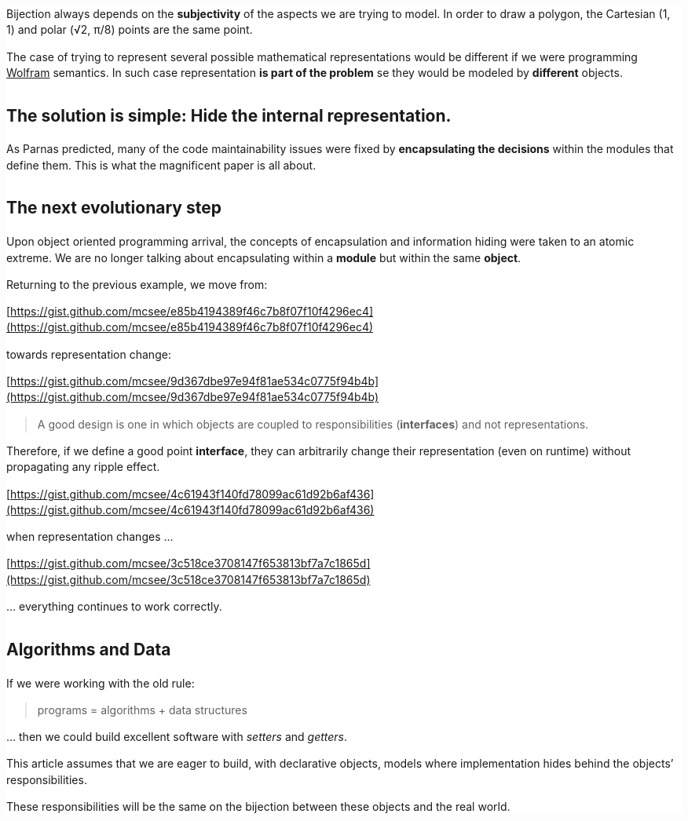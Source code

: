 Bijection always depends on the **subjectivity** of the aspects we are trying to model. In order to draw a polygon, the Cartesian (1, 1) and polar (√2, π/8) points are the same point.

The case of trying to represent several possible mathematical representations would be different if we were programming [Wolfram](https://www.wolframalpha.com/) semantics. In such case representation **is part of the problem** se they would be modeled by **different** objects.

The solution is simple: Hide the internal representation.
---------------------------------------------------------

As Parnas predicted, many of the code maintainability issues were fixed by **encapsulating the decisions** within the modules that define them. This is what the magnificent paper is all about.

The next evolutionary step
--------------------------

Upon object oriented programming arrival, the concepts of encapsulation and information hiding were taken to an atomic extreme. We are no longer talking about encapsulating within a **module** but within the same **object**.

Returning to the previous example, we move from:

[https://gist.github.com/mcsee/e85b4194389f46c7b8f07f10f4296ec4](https://gist.github.com/mcsee/e85b4194389f46c7b8f07f10f4296ec4)

towards representation change:

[https://gist.github.com/mcsee/9d367dbe97e94f81ae534c0775f94b4b](https://gist.github.com/mcsee/9d367dbe97e94f81ae534c0775f94b4b)

> A good design is one in which objects are coupled to responsibilities (**interfaces**) and not representations.

Therefore, if we define a good point **interface**, they can arbitrarily change their representation (even on runtime) without propagating any ripple effect.

[https://gist.github.com/mcsee/4c61943f140fd78099ac61d92b6af436](https://gist.github.com/mcsee/4c61943f140fd78099ac61d92b6af436)

when representation changes …

[https://gist.github.com/mcsee/3c518ce3708147f653813bf7a7c1865d](https://gist.github.com/mcsee/3c518ce3708147f653813bf7a7c1865d)

… everything continues to work correctly.

Algorithms and Data
-------------------

If we were working with the old rule:

> programs = algorithms + data structures

… then we could build excellent software with _setters_ and _getters_.

This article assumes that we are eager to build, with declarative objects, models where implementation hides behind the objects’ responsibilities.

These responsibilities will be the same on the bijection between these objects and the real world.
